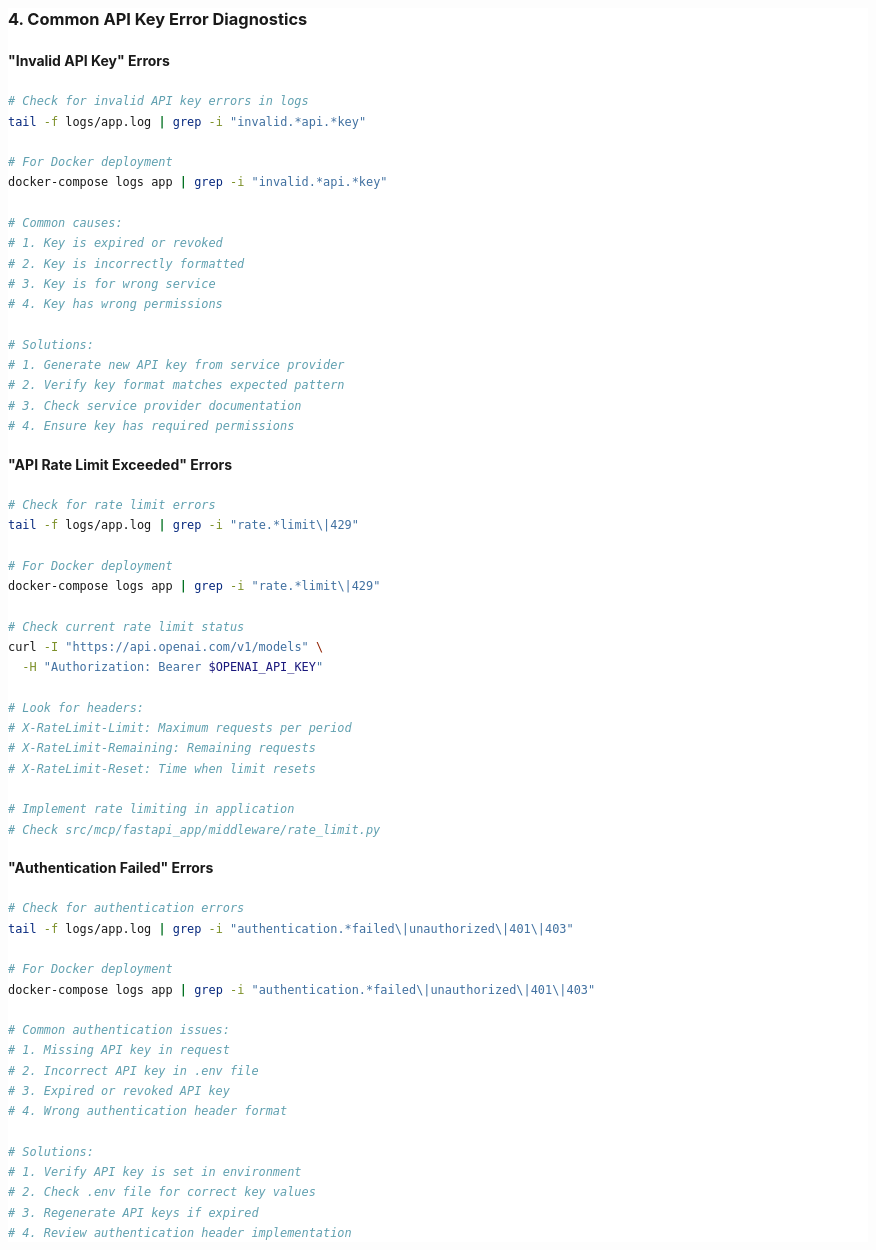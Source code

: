 ### 4. Common API Key Error Diagnostics

#### "Invalid API Key" Errors
```bash
# Check for invalid API key errors in logs
tail -f logs/app.log | grep -i "invalid.*api.*key"

# For Docker deployment
docker-compose logs app | grep -i "invalid.*api.*key"

# Common causes:
# 1. Key is expired or revoked
# 2. Key is incorrectly formatted
# 3. Key is for wrong service
# 4. Key has wrong permissions

# Solutions:
# 1. Generate new API key from service provider
# 2. Verify key format matches expected pattern
# 3. Check service provider documentation
# 4. Ensure key has required permissions
```

#### "API Rate Limit Exceeded" Errors
```bash
# Check for rate limit errors
tail -f logs/app.log | grep -i "rate.*limit\|429"

# For Docker deployment
docker-compose logs app | grep -i "rate.*limit\|429"

# Check current rate limit status
curl -I "https://api.openai.com/v1/models" \
  -H "Authorization: Bearer $OPENAI_API_KEY"

# Look for headers:
# X-RateLimit-Limit: Maximum requests per period
# X-RateLimit-Remaining: Remaining requests
# X-RateLimit-Reset: Time when limit resets

# Implement rate limiting in application
# Check src/mcp/fastapi_app/middleware/rate_limit.py
```

#### "Authentication Failed" Errors
```bash
# Check for authentication errors
tail -f logs/app.log | grep -i "authentication.*failed\|unauthorized\|401\|403"

# For Docker deployment
docker-compose logs app | grep -i "authentication.*failed\|unauthorized\|401\|403"

# Common authentication issues:
# 1. Missing API key in request
# 2. Incorrect API key in .env file
# 3. Expired or revoked API key
# 4. Wrong authentication header format

# Solutions:
# 1. Verify API key is set in environment
# 2. Check .env file for correct key values
# 3. Regenerate API keys if expired
# 4. Review authentication header implementation
```
